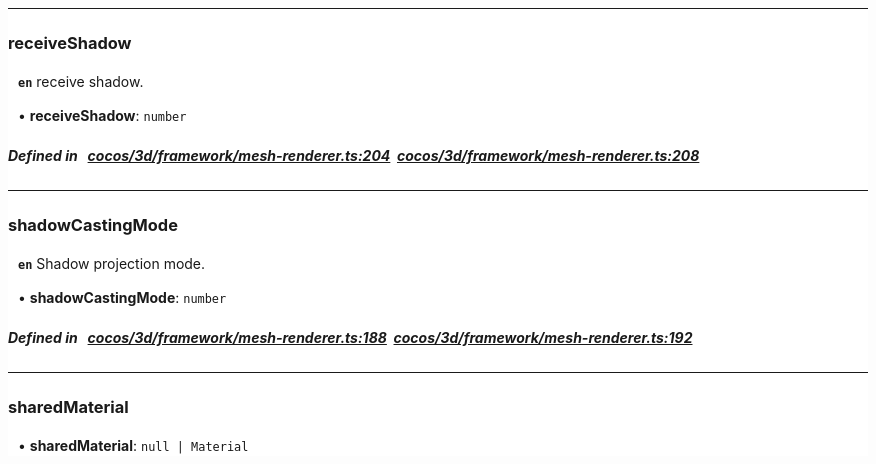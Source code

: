 
___


### receiveShadow
<div style="margin-left: 10px;">



**`en`** receive shadow.




•  **receiveShadow**:
 ``number`` 
</div>

##### Defined in &nbsp;   [cocos/3d/framework/mesh-renderer.ts:204](https://github.com/cocos-creator/engine/blob/c7bf6b8a9/cocos/3d/framework/mesh-renderer.ts#L204)&nbsp;   [cocos/3d/framework/mesh-renderer.ts:208](https://github.com/cocos-creator/engine/blob/c7bf6b8a9/cocos/3d/framework/mesh-renderer.ts#L208)&nbsp;


___


### shadowCastingMode
<div style="margin-left: 10px;">



**`en`** Shadow projection mode.




•  **shadowCastingMode**:
 ``number`` 
</div>

##### Defined in &nbsp;   [cocos/3d/framework/mesh-renderer.ts:188](https://github.com/cocos-creator/engine/blob/c7bf6b8a9/cocos/3d/framework/mesh-renderer.ts#L188)&nbsp;   [cocos/3d/framework/mesh-renderer.ts:192](https://github.com/cocos-creator/engine/blob/c7bf6b8a9/cocos/3d/framework/mesh-renderer.ts#L192)&nbsp;


___


### sharedMaterial
<div style="margin-left: 10px;">




•  **sharedMaterial**:
 ``null | Material`` 
</div>
